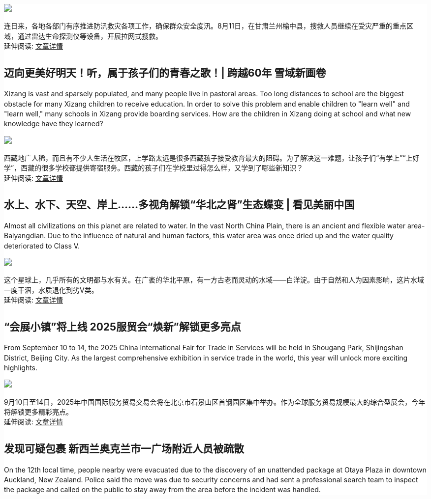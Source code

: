 <img src="https://p4.img.cctvpic.com/photoworkspace/2025/08/12/2025081210592375566.png" />   

连日来，各地各部门有序推进防汛救灾各项工作，确保群众安全度汛。8月11日，在甘肃兰州榆中县，搜救人员继续在受灾严重的重点区域，通过雷达生命探测仪等设备，开展拉网式搜救。   
延伸阅读: [文章详情](https://news.cctv.com/2025/08/12/ARTI6CEVRyH6ueV8xcAij8Pb250812.shtml)   

<qrcode title="各地各部门有序推进防汛救灾工作 全力守护人民群众生命财产安全" image="https://p4.img.cctvpic.com/photoworkspace/2025/08/12/2025081210592375566.png" />   

## 迈向更美好明天！听，属于孩子们的青春之歌！| 跨越60年 雪域新画卷   
Xizang is vast and sparsely populated, and many people live in pastoral areas. Too long distances to school are the biggest obstacle for many Xizang children to receive education. In order to solve this problem and enable children to "learn well" and "learn well," many schools in Xizang provide boarding services. How are the children in Xizang doing at school and what new knowledge have they learned?   

<img src="https://p5.img.cctvpic.com/photoworkspace/2025/08/12/2025081211125134958.png" />   

西藏地广人稀，而且有不少人生活在牧区，上学路太远是很多西藏孩子接受教育最大的阻碍。为了解决这一难题，让孩子们“有学上”“上好学”，西藏的很多学校都提供寄宿服务。西藏的孩子们在学校里过得怎么样，又学到了哪些新知识？   
延伸阅读: [文章详情](https://news.cctv.com/2025/08/12/ARTIfVqyOG1qKMJEZdkEssb7250812.shtml)   

<qrcode title="迈向更美好明天！听，属于孩子们的青春之歌！| 跨越60年 雪域新画卷" image="https://p5.img.cctvpic.com/photoworkspace/2025/08/12/2025081211125134958.png" />   

## 水上、水下、天空、岸上……多视角解锁“华北之肾”生态蝶变 | 看见美丽中国   
Almost all civilizations on this planet are related to water. In the vast North China Plain, there is an ancient and flexible water area-Baiyangdian. Due to the influence of natural and human factors, this water area was once dried up and the water quality deteriorated to Class V.   

<img src="https://p2.img.cctvpic.com/photoworkspace/2025/08/12/2025081211314674027.png" />   

这个星球上，几乎所有的文明都与水有关。在广袤的华北平原，有一方古老而灵动的水域——白洋淀。由于自然和人为因素影响，这片水域一度干涸，水质退化到劣V类。   
延伸阅读: [文章详情](https://news.cctv.com/2025/08/12/ARTIfliCS1Zl4g5ZXPJE8Dx2250812.shtml)   

<qrcode title="水上、水下、天空、岸上……多视角解锁“华北之肾”生态蝶变 | 看见美丽中国" image="https://p2.img.cctvpic.com/photoworkspace/2025/08/12/2025081211314674027.png" />   

## “会展小镇”将上线 2025服贸会“焕新”解锁更多亮点   
From September 10 to 14, the 2025 China International Fair for Trade in Services will be held in Shougang Park, Shijingshan District, Beijing City. As the largest comprehensive exhibition in service trade in the world, this year will unlock more exciting highlights.   

<img src="https://p1.img.cctvpic.com/photoworkspace/2025/08/12/2025081211310127483.png" />   

9月10日至14日，2025年中国国际服务贸易交易会将在北京市石景山区首钢园区集中举办。作为全球服务贸易规模最大的综合型展会，今年将解锁更多精彩亮点。   
延伸阅读: [文章详情](https://news.cctv.com/2025/08/12/ARTIDU2jlQLcjfVAuTZBokky250812.shtml)   

<qrcode title="“会展小镇”将上线 2025服贸会“焕新”解锁更多亮点" image="https://p1.img.cctvpic.com/photoworkspace/2025/08/12/2025081211310127483.png" />   

## 发现可疑包裹 新西兰奥克兰市一广场附近人员被疏散   
On the 12th local time, people nearby were evacuated due to the discovery of an unattended package at Otaya Plaza in downtown Auckland, New Zealand. Police said the move was due to security concerns and had sent a professional search team to inspect the package and called on the public to stay away from the area before the incident was handled.   
